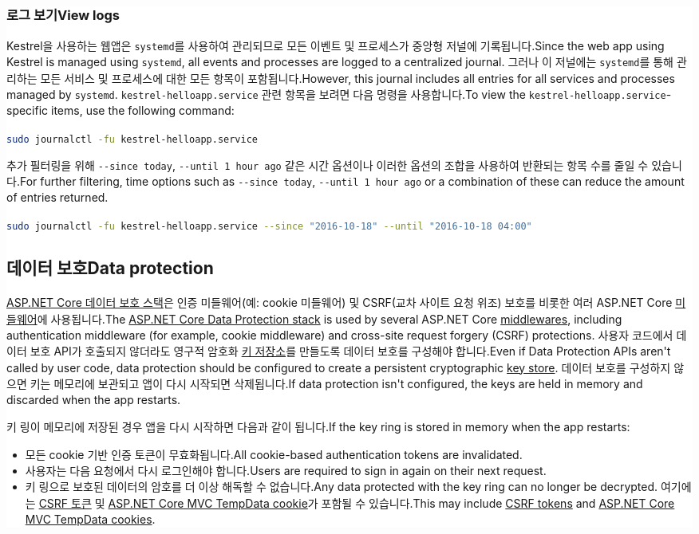 ### <a name="view-logs"></a><span data-ttu-id="4efc6-224">로그 보기</span><span class="sxs-lookup"><span data-stu-id="4efc6-224">View logs</span></span>

<span data-ttu-id="4efc6-225">Kestrel을 사용하는 웹앱은 `systemd`를 사용하여 관리되므로 모든 이벤트 및 프로세스가 중앙형 저널에 기록됩니다.</span><span class="sxs-lookup"><span data-stu-id="4efc6-225">Since the web app using Kestrel is managed using `systemd`, all events and processes are logged to a centralized journal.</span></span> <span data-ttu-id="4efc6-226">그러나 이 저널에는 `systemd`를 통해 관리하는 모든 서비스 및 프로세스에 대한 모든 항목이 포함됩니다.</span><span class="sxs-lookup"><span data-stu-id="4efc6-226">However, this journal includes all entries for all services and processes managed by `systemd`.</span></span> <span data-ttu-id="4efc6-227">`kestrel-helloapp.service` 관련 항목을 보려면 다음 명령을 사용합니다.</span><span class="sxs-lookup"><span data-stu-id="4efc6-227">To view the `kestrel-helloapp.service`-specific items, use the following command:</span></span>

```bash
sudo journalctl -fu kestrel-helloapp.service
```

<span data-ttu-id="4efc6-228">추가 필터링을 위해 `--since today`, `--until 1 hour ago` 같은 시간 옵션이나 이러한 옵션의 조합을 사용하여 반환되는 항목 수를 줄일 수 있습니다.</span><span class="sxs-lookup"><span data-stu-id="4efc6-228">For further filtering, time options such as `--since today`, `--until 1 hour ago` or a combination of these can reduce the amount of entries returned.</span></span>

```bash
sudo journalctl -fu kestrel-helloapp.service --since "2016-10-18" --until "2016-10-18 04:00"
```

## <a name="data-protection"></a><span data-ttu-id="4efc6-229">데이터 보호</span><span class="sxs-lookup"><span data-stu-id="4efc6-229">Data protection</span></span>

<span data-ttu-id="4efc6-230">[ASP.NET Core 데이터 보호 스택](xref:security/data-protection/introduction)은 인증 미들웨어(예: cookie 미들웨어) 및 CSRF(교차 사이트 요청 위조) 보호를 비롯한 여러 ASP.NET Core [미들웨어](xref:fundamentals/middleware/index)에 사용됩니다.</span><span class="sxs-lookup"><span data-stu-id="4efc6-230">The [ASP.NET Core Data Protection stack](xref:security/data-protection/introduction) is used by several ASP.NET Core [middlewares](xref:fundamentals/middleware/index), including authentication middleware (for example, cookie middleware) and cross-site request forgery (CSRF) protections.</span></span> <span data-ttu-id="4efc6-231">사용자 코드에서 데이터 보호 API가 호출되지 않더라도 영구적 암호화 [키 저장소](xref:security/data-protection/implementation/key-management)를 만들도록 데이터 보호를 구성해야 합니다.</span><span class="sxs-lookup"><span data-stu-id="4efc6-231">Even if Data Protection APIs aren't called by user code, data protection should be configured to create a persistent cryptographic [key store](xref:security/data-protection/implementation/key-management).</span></span> <span data-ttu-id="4efc6-232">데이터 보호를 구성하지 않으면 키는 메모리에 보관되고 앱이 다시 시작되면 삭제됩니다.</span><span class="sxs-lookup"><span data-stu-id="4efc6-232">If data protection isn't configured, the keys are held in memory and discarded when the app restarts.</span></span>

<span data-ttu-id="4efc6-233">키 링이 메모리에 저장된 경우 앱을 다시 시작하면 다음과 같이 됩니다.</span><span class="sxs-lookup"><span data-stu-id="4efc6-233">If the key ring is stored in memory when the app restarts:</span></span>

* <span data-ttu-id="4efc6-234">모든 cookie 기반 인증 토큰이 무효화됩니다.</span><span class="sxs-lookup"><span data-stu-id="4efc6-234">All cookie-based authentication tokens are invalidated.</span></span>
* <span data-ttu-id="4efc6-235">사용자는 다음 요청에서 다시 로그인해야 합니다.</span><span class="sxs-lookup"><span data-stu-id="4efc6-235">Users are required to sign in again on their next request.</span></span>
* <span data-ttu-id="4efc6-236">키 링으로 보호된 데이터의 암호를 더 이상 해독할 수 없습니다.</span><span class="sxs-lookup"><span data-stu-id="4efc6-236">Any data protected with the key ring can no longer be decrypted.</span></span> <span data-ttu-id="4efc6-237">여기에는 [CSRF 토큰](xref:security/anti-request-forgery#aspnet-core-antiforgery-configuration) 및 [ASP.NET Core MVC TempData cookie](xref:fundamentals/app-state#tempdata)가 포함될 수 있습니다.</span><span class="sxs-lookup"><span data-stu-id="4efc6-237">This may include [CSRF tokens](xref:security/anti-request-forgery#aspnet-core-antiforgery-configuration) and [ASP.NET Core MVC TempData cookies](xref:fundamentals/app-state#tempdata).</span></span>
